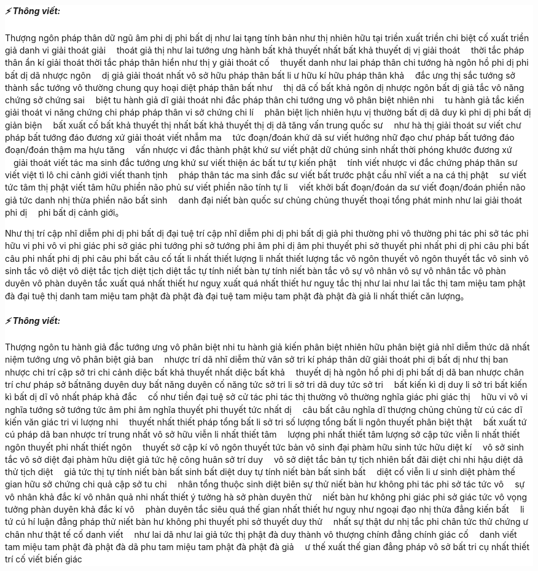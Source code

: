 ##### ⚡️ Thông viết: 

Thượng ngôn pháp thân dữ ngũ âm phi dị phi bất dị như lai tạng tính bản
như thị nhiên hữu tại triền xuất triền chi biệt cố xuất triền giả danh vi giải thoát giải
   　thoát giả thị như lai tướng ưng hành bất khả thuyết nhất bất khả thuyết dị vị giải thoát
   　thời tắc pháp thân ẩn kí giải thoát thời tắc pháp thân hiển như thị y giải thoát cố
   　thuyết danh như lai pháp thân chi tướng hà ngôn hồ phi dị phi bất dị dã nhược ngôn
   　dị giả giải thoát nhất vô sở hữu pháp thân bất li ư hữu kí hữu pháp thân khả
   　đắc ưng thị sắc tướng sở thành sắc tướng vô thường chung quy hoại diệt pháp thân bất như
   　thị dã cố bất khả ngôn dị nhược ngôn bất dị giả tắc vô năng chứng sở chứng sai
   　biệt tu hành giả dĩ giải thoát nhi đắc pháp thân chi tướng ưng vô phân biệt nhiên nhi
   　tu hành giả tắc kiến giải thoát vi năng chứng chi pháp pháp thân vi sở chứng chi lí
   　phân biệt lịch nhiên hựu vị thường bất dị dã duy kì phi dị phi bất dị giản biện
   　bất xuất cố bất khả thuyết thị nhất bất khả thuyết thị dị dã tăng vấn trung quốc sư
   　như hà thị giải thoát sư viết chư pháp bất tướng đáo đương xứ giải thoát viết nhẫm ma
   　tức đoạn/đoán khứ dã sư viết hướng nhữ đạo chư pháp bất tướng đáo đoạn/đoán thậm ma hựu tăng
   　vấn nhược vi đắc thành phật khứ sư viết phật dữ chúng sinh nhất thời phóng khước đương xứ
   　giải thoát viết tác ma sinh đắc tướng ưng khứ sư viết thiện ác bất tư tự kiến phật
   　tính viết nhược vi đắc chứng pháp thân sư viết việt tì lô chi cảnh giới viết thanh tịnh
   　pháp thân tác ma sinh đắc sư viết bất trước phật cầu nhĩ viết a na cá thị phật
   　sư viết tức tâm thị phật viết tâm hữu phiền não phủ sư viết phiền não tính tự li
   　viết khởi bất đoạn/đoán da sư viết đoạn/đoán phiền não giả tức danh nhị thừa phiền não bất sinh
   　danh đại niết bàn quốc sư chủng chủng thuyết thoại tổng phát minh như lai giải thoát phi dị
   　phi bất dị cảnh giới。

Như thị trí cập nhĩ diễm phi dị phi bất dị đại tuệ trí cập nhĩ diễm phi dị phi
bất dị giả phi thường phi vô thường phi tác phi sở tác phi hữu vi phi vô vi phi
giác phi sở giác phi tướng phi sở tướng phi âm phi dị âm phi thuyết phi sở thuyết phi
nhất phi dị phi câu phi bất câu phi nhất phi dị phi câu phi bất câu cố tất li
nhất thiết lượng li nhất thiết lượng tắc vô ngôn thuyết vô ngôn thuyết tắc vô sinh vô sinh tắc
vô diệt vô diệt tắc tịch diệt tịch diệt tắc tự tính niết bàn tự tính niết bàn tắc vô
sự vô nhân vô sự vô nhân tắc vô phàn duyên vô phàn duyên tắc xuất quá nhất thiết hư
nguỵ xuất quá nhất thiết hư nguỵ tắc thị như lai như lai tắc thị tam miệu tam phật đà
đại tuệ thị danh tam miệu tam phật đà phật đà đại tuệ tam miệu tam phật đà phật đà
giả li nhất thiết căn lượng。

##### ⚡️ Thông viết: 

Thượng ngôn tu hành giả đắc tướng ưng vô phân biệt nhi tu hành giả kiến phân biệt nhiên hữu phân biệt giả nhĩ diễm thức dã nhất niệm tướng ưng vô phân biệt giả ban
   　nhược trí dã nhĩ diễm thử vân sở tri kí pháp thân dữ giải thoát phi dị bất dị như thị ban nhược chi trí cập sở tri chi cảnh diệc bất khả thuyết nhất diệc bất khả
   　thuyết dị hà ngôn hồ phi dị phi bất dị dã ban nhược chân trí chư pháp sở bấtnăng duyên duy bất năng duyên cố năng tức sở tri li sở tri dã duy tức sở tri
   　bất kiến kì dị duy li sở tri bất kiến kì bất dị dĩ vô nhất pháp khả đắc
   　cố như tiền đại tuệ sở cử tác phi tác thị thường vô thường nghĩa giác phi giác thị
   　hữu vi vô vi nghĩa tướng sở tướng tức âm phi âm nghĩa thuyết phi thuyết tức nhất dị
   　câu bất câu nghĩa dĩ thượng chủng chủng từ cú các dĩ kiến văn giác tri vi lượng nhi
   　thuyết nhất thiết pháp tổng bất li sở tri số lượng tổng bất li ngôn thuyết phân biệt thật
   　bất xuất tứ cú pháp dã ban nhược trí trung nhất vô sở hữu viễn li nhất thiết tâm
   　lượng phi nhất thiết tâm lượng sở cập tức viễn li nhất thiết ngôn thuyết phi nhất thiết ngôn
   　thuyết sở cập kí vô ngôn thuyết tức bản vô sinh đại phàm hữu sinh tức hữu diệt kí
   　vô sở sinh tắc vô sở diệt đại phàm hữu diệt giả tức hệ công huân sở trí duy
   　vô sở diệt tắc bản tự tịch nhiên bất đãi diệt chi nhi hậu diệt dã thử tịch diệt
   　giả tức thị tự tính niết bàn bất sinh bất diệt duy tự tính niết bàn bất sinh bất
   　diệt cố viễn li ư sinh diệt phàm thế gian hữu sở chứng chi quả cập sở tu chi
   　nhân tổng thuộc sinh diệt biên sự thử niết bàn hư không phi tác phi sở tác tức vô
   　sự vô nhân khả đắc kí vô nhân quả nhi nhất thiết ý tưởng hà sở phàn duyên thử
   　niết bàn hư không phi giác phi sở giác tức vô vọng tưởng phàn duyên khả đắc kí vô
   　phàn duyên tắc siêu quá thế gian nhất thiết hư nguỵ như ngoại đạo nhị thừa đẳng kiến bất
   　li tứ cú hí luận đẳng pháp thử niết bàn hư không phi thuyết phi sở thuyết duy thử
   　nhất sự thật dư nhị tắc phi chân tức thử chứng ư chân như thật tế cố danh viết
   　như lai dã như lai giả tức thị phật đà duy thành vô thượng chính đẳng chính giác cố
   　danh viết tam miệu tam phật đà phật đà dã phu tam miệu tam phật đà phật đà giả
   　ư thế xuất thế gian đẳng pháp vô sở bất tri cụ nhất thiết trí cố viết biến giác